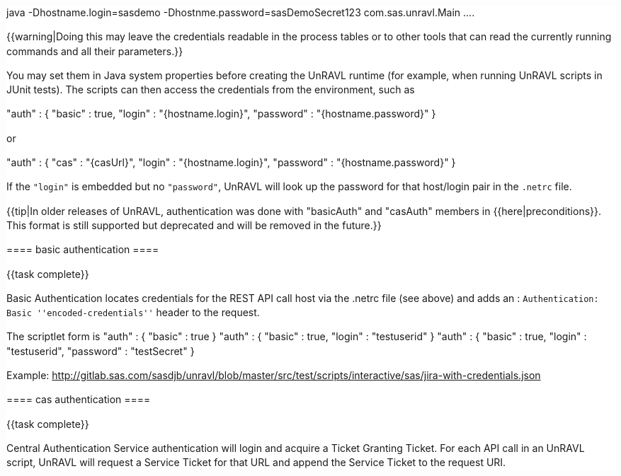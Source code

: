 <source lang="bash">
 java -Dhostname.login=sasdemo -Dhostnme.password=sasDemoSecret123 com.sas.unravl.Main ....
</source>

{{warning|Doing this may leave the credentials readable in the process tables or to other tools that can read the currently running commands and all their parameters.}}

You may set them in Java system properties before creating the UnRAVL runtime
(for example, when running UnRAVL scripts in JUnit tests).
The scripts can then access the credentials from the environment, such as

<source lang="JavaScript">
  "auth" : { "basic" : true,
             "login" : "{hostname.login}", 
             "password" : "{hostname.password}" }
</source>

or

<source lang="JavaScript">
  "auth" : { "cas" : "{casUrl}",
             "login" : "{hostname.login}", 
             "password" : "{hostname.password}" }
</source>

If the <code>"login"</code> is embedded but no <code>"password"</code>, 
UnRAVL will look up the password for that host/login pair in the <code>.netrc</code> file.

{{tip|In older releases of UnRAVL, authentication was done with "basicAuth" and "casAuth" members in {{here|preconditions}}. This format is still supported but deprecated and will be removed in the future.}}

==== basic authentication ====

{{task complete}}

Basic Authentication locates credentials for the REST API call host
via the .netrc file (see above) and adds an
: <code>Authentication: Basic ''encoded-credentials''</code>
header to the request.

The scriptlet form is
<source lang="JavaScript">
  "auth" : { "basic" : true }
  "auth" : { "basic" : true, "login" : "testuserid" }
  "auth" : { "basic" : true, "login" : "testuserid", "password" : "testSecret" }
</source>

Example: http://gitlab.sas.com/sasdjb/unravl/blob/master/src/test/scripts/interactive/sas/jira-with-credentials.json

==== cas authentication ====

{{task complete}}

Central Authentication Service authentication will
login and acquire a Ticket Granting Ticket. For each API call
in an UnRAVL script, UnRAVL will request a Service Ticket
for that URL and append the Service Ticket to
the request URI.
